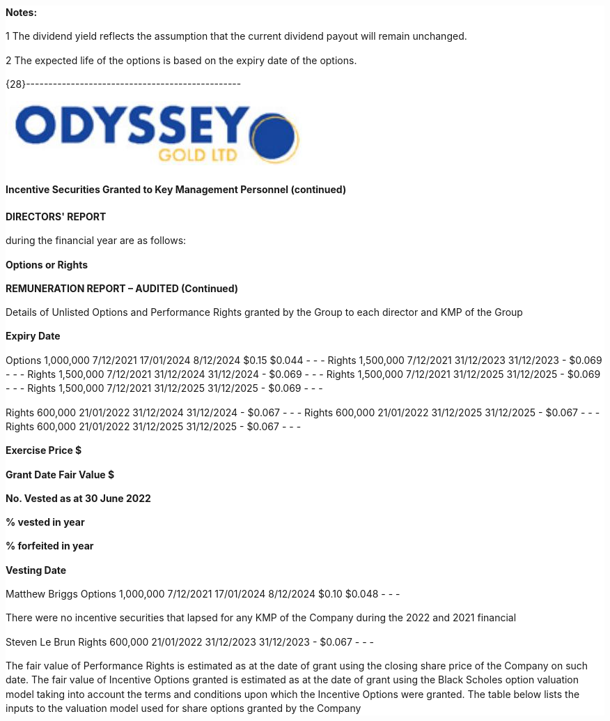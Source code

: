 **Notes:**

1 The dividend yield reflects the assumption that the current dividend payout will remain unchanged.

2 The expected life of the options is based on the expiry date of the options.

{28}------------------------------------------------

![](_page_28_Picture_0.jpeg)

#### **Incentive Securities Granted to Key Management Personnel (continued)**

**DIRECTORS' REPORT**

during the financial year are as follows:

**Options or Rights**

**REMUNERATION REPORT – AUDITED (Continued)**

Details of Unlisted Options and Performance Rights granted by the Group to each director and KMP of the Group

**Expiry Date**

Options 1,000,000 7/12/2021 17/01/2024 8/12/2024 \$0.15 \$0.044 - - - Rights 1,500,000 7/12/2021 31/12/2023 31/12/2023 - \$0.069 - - - Rights 1,500,000 7/12/2021 31/12/2024 31/12/2024 - \$0.069 - - - Rights 1,500,000 7/12/2021 31/12/2025 31/12/2025 - \$0.069 - - - Rights 1,500,000 7/12/2021 31/12/2025 31/12/2025 - \$0.069 - - -

Rights 600,000 21/01/2022 31/12/2024 31/12/2024 - \$0.067 - - - Rights 600,000 21/01/2022 31/12/2025 31/12/2025 - \$0.067 - - - Rights 600,000 21/01/2022 31/12/2025 31/12/2025 - \$0.067 - - -

**Exercise Price \$**

**Grant Date Fair Value \$**

**No. Vested as at 30 June 2022**

**% vested in year**

**% forfeited in year**

**Vesting Date**

Matthew Briggs Options 1,000,000 7/12/2021 17/01/2024 8/12/2024 \$0.10 \$0.048 - - -

There were no incentive securities that lapsed for any KMP of the Company during the 2022 and 2021 financial

Steven Le Brun Rights 600,000 21/01/2022 31/12/2023 31/12/2023 - \$0.067 - - -

The fair value of Performance Rights is estimated as at the date of grant using the closing share price of the Company on such date. The fair value of Incentive Options granted is estimated as at the date of grant using the Black Scholes option valuation model taking into account the terms and conditions upon which the Incentive Options were granted. The table below lists the inputs to the valuation model used for share options granted by the Company
